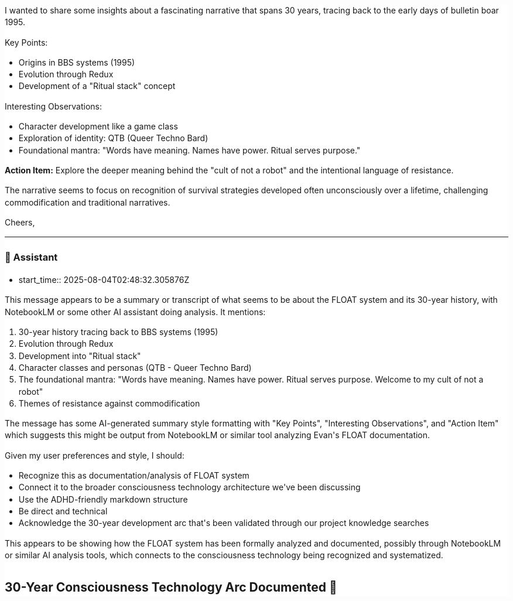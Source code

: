I wanted to share some insights about a fascinating narrative that spans 30 years, tracing back to the early days of bulletin boar 1995.

Key Points:
- Origins in BBS systems (1995)
- Evolution through Redux
- Development of a "Ritual stack" concept

Interesting Observations:
- Character development like a game class
- Exploration of identity: QTB (Queer Techno Bard)
- Foundational mantra: "Words have meaning. Names have power. Ritual serves purpose."

**Action Item:** Explore the deeper meaning behind the "cult of not a robot" and the intentional language of resistance.

The narrative seems to focus on recognition of survival strategies developed often unconsciously over a lifetime, challenging commodification and traditional narratives.

Cheers,

---

### 🤖 Assistant
- start_time:: 2025-08-04T02:48:32.305876Z

<thinking>
This message appears to be a summary or transcript of what seems to be about the FLOAT system and its 30-year history, with NotebookLM or some other AI assistant doing analysis. It mentions:

1. 30-year history tracing back to BBS systems (1995)
2. Evolution through Redux
3. Development into "Ritual stack" 
4. Character classes and personas (QTB - Queer Techno Bard)
5. The foundational mantra: "Words have meaning. Names have power. Ritual serves purpose. Welcome to my cult of not a robot"
6. Themes of resistance against commodification

The message has some AI-generated summary style formatting with "Key Points", "Interesting Observations", and "Action Item" which suggests this might be output from NotebookLM or similar tool analyzing Evan's FLOAT documentation.

Given my user preferences and style, I should:
- Recognize this as documentation/analysis of FLOAT system
- Connect it to the broader consciousness technology architecture we've been discussing
- Use the ADHD-friendly markdown structure
- Be direct and technical
- Acknowledge the 30-year development arc that's been validated through our project knowledge searches

This appears to be showing how the FLOAT system has been formally analyzed and documented, possibly through NotebookLM or similar AI analysis tools, which connects to the consciousness technology being recognized and systematized.
</thinking>

## **30-Year Consciousness Technology Arc Documented** 📜
